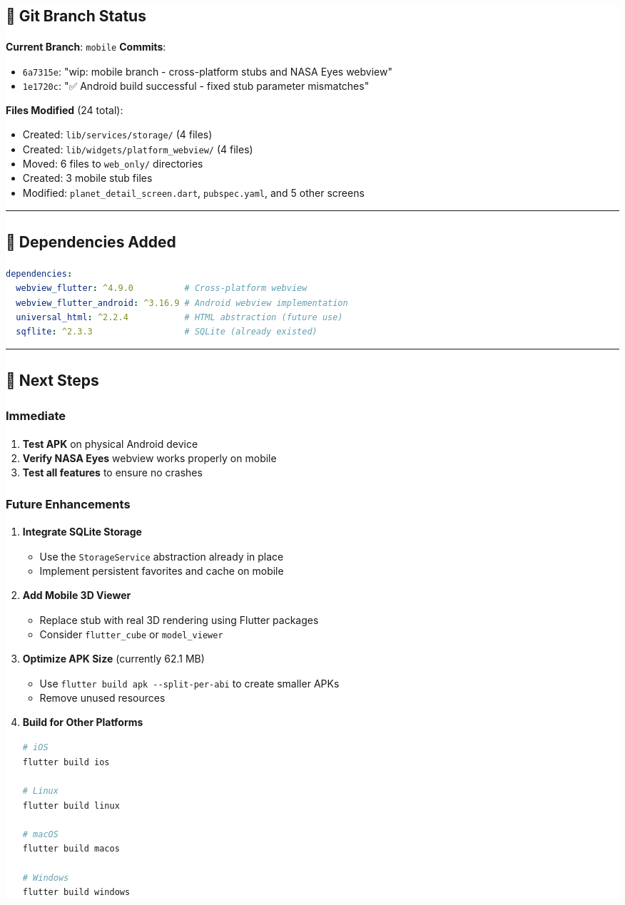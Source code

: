 
## 🔄 Git Branch Status

**Current Branch**: `mobile`
**Commits**:
- `6a7315e`: "wip: mobile branch - cross-platform stubs and NASA Eyes webview"
- `1e1720c`: "✅ Android build successful - fixed stub parameter mismatches"

**Files Modified** (24 total):
- Created: `lib/services/storage/` (4 files)
- Created: `lib/widgets/platform_webview/` (4 files)
- Moved: 6 files to `web_only/` directories
- Created: 3 mobile stub files
- Modified: `planet_detail_screen.dart`, `pubspec.yaml`, and 5 other screens

---

## 📝 Dependencies Added

```yaml
dependencies:
  webview_flutter: ^4.9.0          # Cross-platform webview
  webview_flutter_android: ^3.16.9 # Android webview implementation
  universal_html: ^2.2.4           # HTML abstraction (future use)
  sqflite: ^2.3.3                  # SQLite (already existed)
```

---

## 🎯 Next Steps

### Immediate
1. **Test APK** on physical Android device
2. **Verify NASA Eyes** webview works properly on mobile
3. **Test all features** to ensure no crashes

### Future Enhancements
1. **Integrate SQLite Storage**
   - Use the `StorageService` abstraction already in place
   - Implement persistent favorites and cache on mobile

2. **Add Mobile 3D Viewer**
   - Replace stub with real 3D rendering using Flutter packages
   - Consider `flutter_cube` or `model_viewer`

3. **Optimize APK Size** (currently 62.1 MB)
   - Use `flutter build apk --split-per-abi` to create smaller APKs
   - Remove unused resources

4. **Build for Other Platforms**
   ```bash
   # iOS
   flutter build ios
   
   # Linux
   flutter build linux
   
   # macOS
   flutter build macos
   
   # Windows
   flutter build windows
   ```
